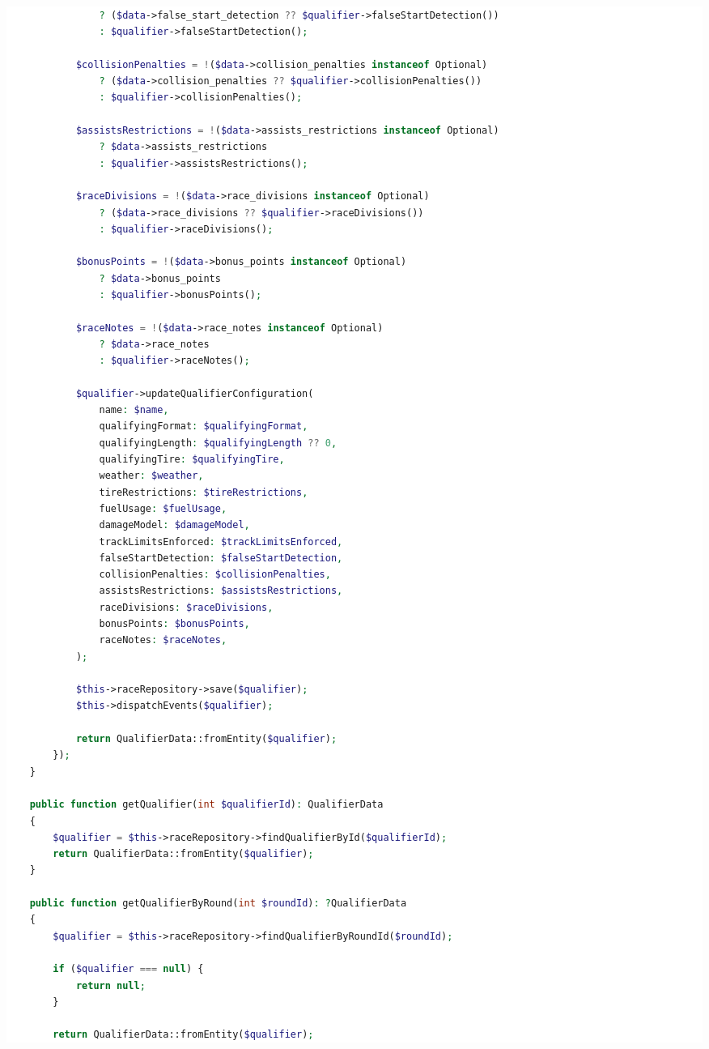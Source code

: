 ```php
                ? ($data->false_start_detection ?? $qualifier->falseStartDetection())
                : $qualifier->falseStartDetection();

            $collisionPenalties = !($data->collision_penalties instanceof Optional)
                ? ($data->collision_penalties ?? $qualifier->collisionPenalties())
                : $qualifier->collisionPenalties();

            $assistsRestrictions = !($data->assists_restrictions instanceof Optional)
                ? $data->assists_restrictions
                : $qualifier->assistsRestrictions();

            $raceDivisions = !($data->race_divisions instanceof Optional)
                ? ($data->race_divisions ?? $qualifier->raceDivisions())
                : $qualifier->raceDivisions();

            $bonusPoints = !($data->bonus_points instanceof Optional)
                ? $data->bonus_points
                : $qualifier->bonusPoints();

            $raceNotes = !($data->race_notes instanceof Optional)
                ? $data->race_notes
                : $qualifier->raceNotes();

            $qualifier->updateQualifierConfiguration(
                name: $name,
                qualifyingFormat: $qualifyingFormat,
                qualifyingLength: $qualifyingLength ?? 0,
                qualifyingTire: $qualifyingTire,
                weather: $weather,
                tireRestrictions: $tireRestrictions,
                fuelUsage: $fuelUsage,
                damageModel: $damageModel,
                trackLimitsEnforced: $trackLimitsEnforced,
                falseStartDetection: $falseStartDetection,
                collisionPenalties: $collisionPenalties,
                assistsRestrictions: $assistsRestrictions,
                raceDivisions: $raceDivisions,
                bonusPoints: $bonusPoints,
                raceNotes: $raceNotes,
            );

            $this->raceRepository->save($qualifier);
            $this->dispatchEvents($qualifier);

            return QualifierData::fromEntity($qualifier);
        });
    }

    public function getQualifier(int $qualifierId): QualifierData
    {
        $qualifier = $this->raceRepository->findQualifierById($qualifierId);
        return QualifierData::fromEntity($qualifier);
    }

    public function getQualifierByRound(int $roundId): ?QualifierData
    {
        $qualifier = $this->raceRepository->findQualifierByRoundId($roundId);

        if ($qualifier === null) {
            return null;
        }

        return QualifierData::fromEntity($qualifier);
```